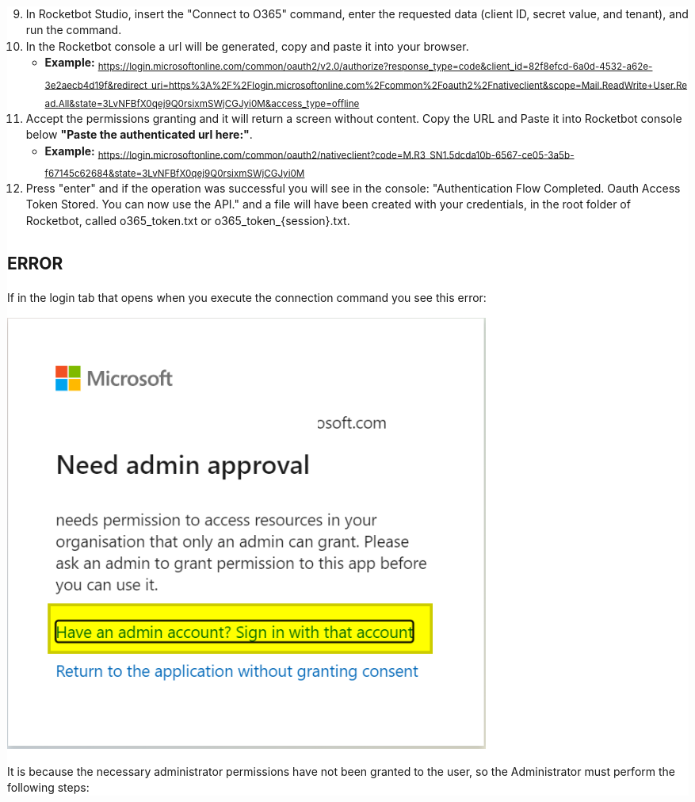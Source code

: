 9.  In Rocketbot Studio, insert the "Connect to O365" command, enter the requested data (client ID, secret value, and tenant), and run the command.
10. In the Rocketbot console a url will be generated, copy and paste it into your browser.
    - **Example:** <sub>https://login.microsoftonline.com/common/oauth2/v2.0/authorize?response_type=code&client_id=82f8efcd-6a0d-4532-a62e-3e2aecb4d19f&redirect_uri=https%3A%2F%2Flogin.microsoftonline.com%2Fcommon%2Foauth2%2Fnativeclient&scope=Mail.ReadWrite+User.Read.All&state=3LvNFBfX0qej9Q0rsixmSWjCGJyi0M&access_type=offline</sub>
11. Accept the permissions granting and it will return a screen without content. 
Copy the URL and Paste it into Rocketbot console below **"Paste the authenticated url here:"**.
    - **Example:** <sub>https://login.microsoftonline.com/common/oauth2/nativeclient?code=M.R3_SN1.5dcda10b-6567-ce05-3a5b-f67145c62684&state=3LvNFBfX0qej9Q0rsixmSWjCGJyi0M</sub>
12. Press "enter" and if the operation was successful you will see in the console: "Authentication Flow Completed. Oauth Access Token Stored. You can now use the API." and a file will have been created with your credentials, in the root folder of Rocketbot, called o365_token.txt or o365_token_{session}.txt.

## ERROR

If in the login tab that opens when you execute the connection command you see this error:

![error](imgs/o365error.PNG)

It is because the necessary administrator permissions have not been granted to the user, so the Administrator must perform the following steps:
